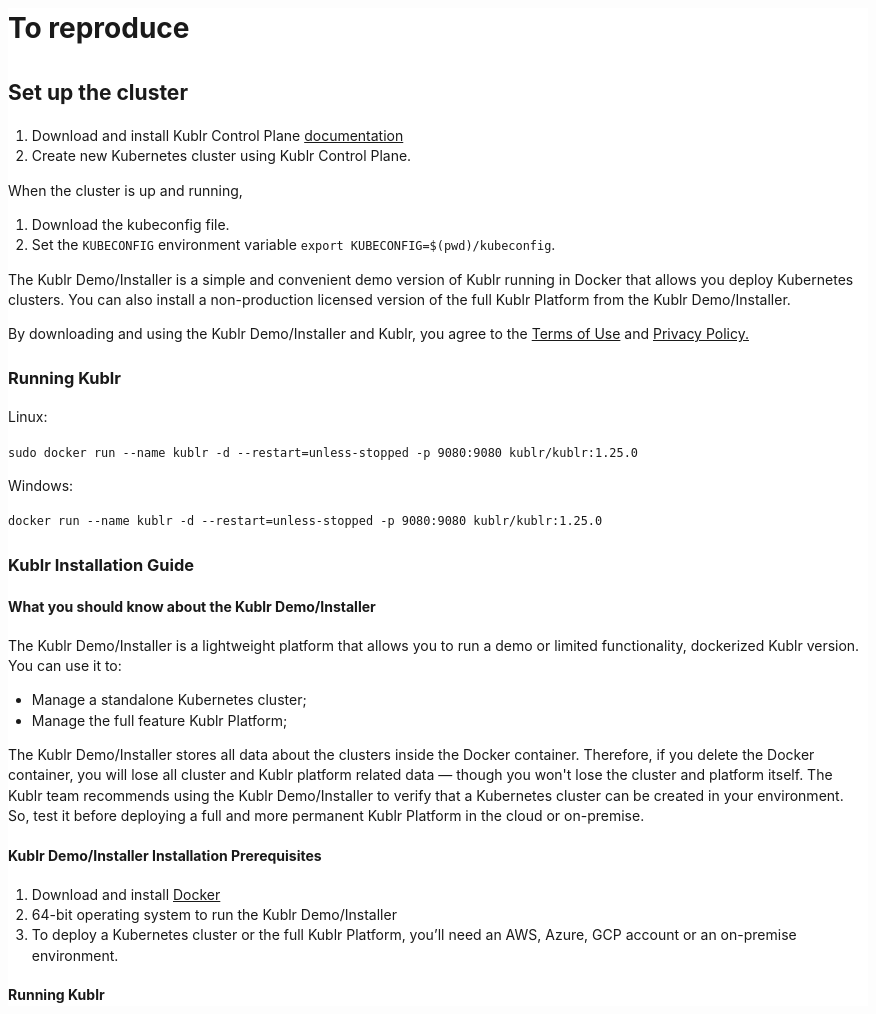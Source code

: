 # To reproduce

## Set up the cluster

1. Download and install Kublr Control Plane [documentation](https://docs.kublr.com/quickstart/)
1. Create new Kubernetes cluster using Kublr Control Plane.

When the cluster is up and running,

1. Download the kubeconfig file.
2. Set the `KUBECONFIG` environment variable `export KUBECONFIG=$(pwd)/kubeconfig`.

The Kublr Demo/Installer is a simple and convenient demo version of Kublr running in Docker that allows you deploy Kubernetes clusters. You can also install a non-production licensed version of the full Kublr Platform from the Kublr Demo/Installer.

By downloading and using the Kublr Demo/Installer and Kublr, you agree to the [Terms of Use](https://docs.kublr.com/terms-of-use) and [Privacy Policy.](https://docs.kublr.com/privacy-policy)

### Running Kublr

Linux:

    sudo docker run --name kublr -d --restart=unless-stopped -p 9080:9080 kublr/kublr:1.25.0

Windows:

    docker run --name kublr -d --restart=unless-stopped -p 9080:9080 kublr/kublr:1.25.0


### Kublr Installation Guide

#### What you should know about the Kublr Demo/Installer

The Kublr Demo/Installer is a lightweight platform that allows you to run a demo or limited functionality, dockerized Kublr version. You can use it to:

* Manage a standalone Kubernetes cluster;
* Manage the full feature Kublr Platform;

The Kublr Demo/Installer stores all data about the clusters inside the Docker container. Therefore, if you delete the Docker container, you will lose all cluster and Kublr platform related data — though you won't lose the cluster and platform itself. The Kublr team recommends using the Kublr Demo/Installer to verify that a Kubernetes cluster can be created in your environment. So, test it before deploying a full and more permanent Kublr Platform in the cloud or on-premise. 

#### Kublr Demo/Installer Installation Prerequisites

1. Download and install [Docker](https://store.docker.com/search?offering=community&type=edition)
1. 64-bit operating system to run the Kublr Demo/Installer
1. To deploy a Kubernetes cluster or the full Kublr Platform, you’ll need an AWS, Azure, GCP account or an on-premise environment.

#### Running Kublr
